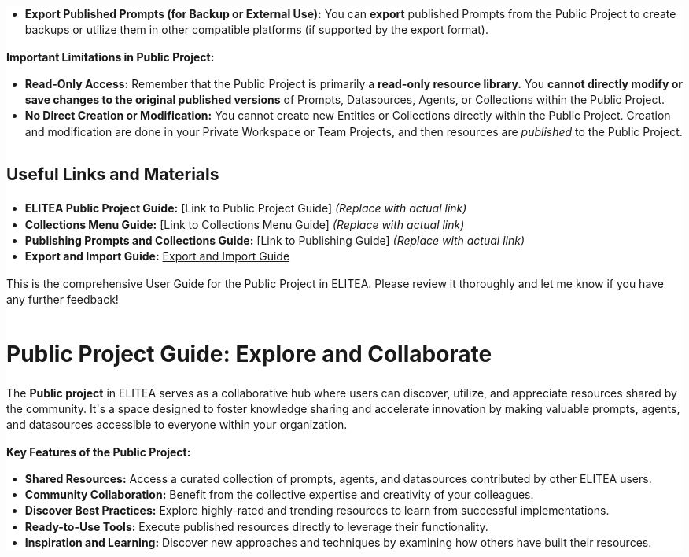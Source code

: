 *   **Export Published Prompts (for Backup or External Use):** You can **export** published Prompts from the Public Project to create backups or utilize them in other compatible platforms (if supported by the export format).

**Important Limitations in Public Project:**

*   **Read-Only Access:** Remember that the Public Project is primarily a **read-only resource library.** You **cannot directly modify or save changes to the original published versions** of Prompts, Datasources, Agents, or Collections within the Public Project.
*   **No Direct Creation or Modification:** You cannot create new Entities or Collections directly within the Public Project. Creation and modification are done in your Private Workspace or Team Projects, and then resources are *published* to the Public Project.

## Useful Links and Materials

*   **ELITEA Public Project Guide:** [Link to Public Project Guide] *(Replace with actual link)*
*   **Collections Menu Guide:** [Link to Collections Menu Guide] *(Replace with actual link)*
*   **Publishing Prompts and Collections Guide:** [Link to Publishing Guide] *(Replace with actual link)*
*   **Export and Import Guide:** [Export and Import Guide](export-import.md)

This is the comprehensive User Guide for the Public Project in ELITEA. Please review it thoroughly and let me know if you have any further feedback!


































# Public Project Guide: Explore and Collaborate

The **Public project** in ELITEA serves as a collaborative hub where users can discover, utilize, and appreciate resources shared by the community. It's a space designed to foster knowledge sharing and accelerate innovation by making valuable prompts, agents, and datasources accessible to everyone within your organization.

**Key Features of the Public Project:**

*   **Shared Resources:** Access a curated collection of prompts, agents, and datasources contributed by other ELITEA users.
*   **Community Collaboration:** Benefit from the collective expertise and creativity of your colleagues.
*   **Discover Best Practices:** Explore highly-rated and trending resources to learn from successful implementations.
*   **Ready-to-Use Tools:** Execute published resources directly to leverage their functionality.
*   **Inspiration and Learning:** Discover new approaches and techniques by examining how others have built their resources.
